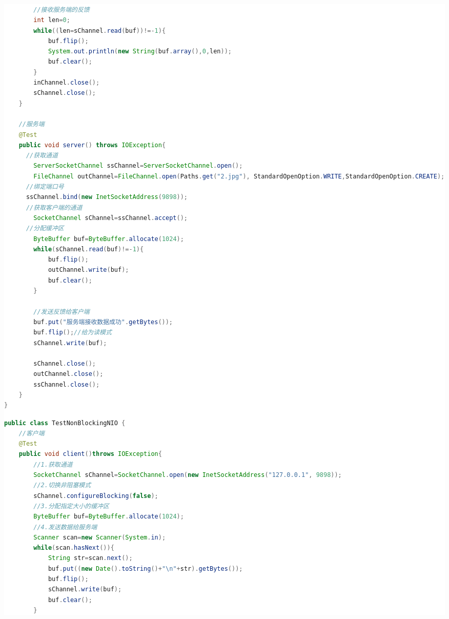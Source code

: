 ````java
        //接收服务端的反馈
        int len=0;
        while((len=sChannel.read(buf))!=-1){
            buf.flip();
            System.out.println(new String(buf.array(),0,len));
            buf.clear();
        }
        inChannel.close();
        sChannel.close();
    }

    //服务端
    @Test
    public void server() throws IOException{
      //获取通道
        ServerSocketChannel ssChannel=ServerSocketChannel.open();
        FileChannel outChannel=FileChannel.open(Paths.get("2.jpg"), StandardOpenOption.WRITE,StandardOpenOption.CREATE);
      //绑定端口号  
      ssChannel.bind(new InetSocketAddress(9898));
      //获取客户端的通道
        SocketChannel sChannel=ssChannel.accept();
      //分配缓冲区
        ByteBuffer buf=ByteBuffer.allocate(1024);
        while(sChannel.read(buf)!=-1){
            buf.flip();
            outChannel.write(buf);
            buf.clear();
        }

        //发送反馈给客户端
        buf.put("服务端接收数据成功".getBytes());
        buf.flip();//给为读模式
        sChannel.write(buf);

        sChannel.close();
        outChannel.close();
        ssChannel.close();
    }
}
````



````java
public class TestNonBlockingNIO {
    //客户端
    @Test
    public void client()throws IOException{
        //1.获取通道
        SocketChannel sChannel=SocketChannel.open(new InetSocketAddress("127.0.0.1", 9898));
        //2.切换非阻塞模式
        sChannel.configureBlocking(false);
        //3.分配指定大小的缓冲区
        ByteBuffer buf=ByteBuffer.allocate(1024);
        //4.发送数据给服务端
        Scanner scan=new Scanner(System.in);
        while(scan.hasNext()){
            String str=scan.next();
            buf.put((new Date().toString()+"\n"+str).getBytes());
            buf.flip();
            sChannel.write(buf);
            buf.clear();
        }
````